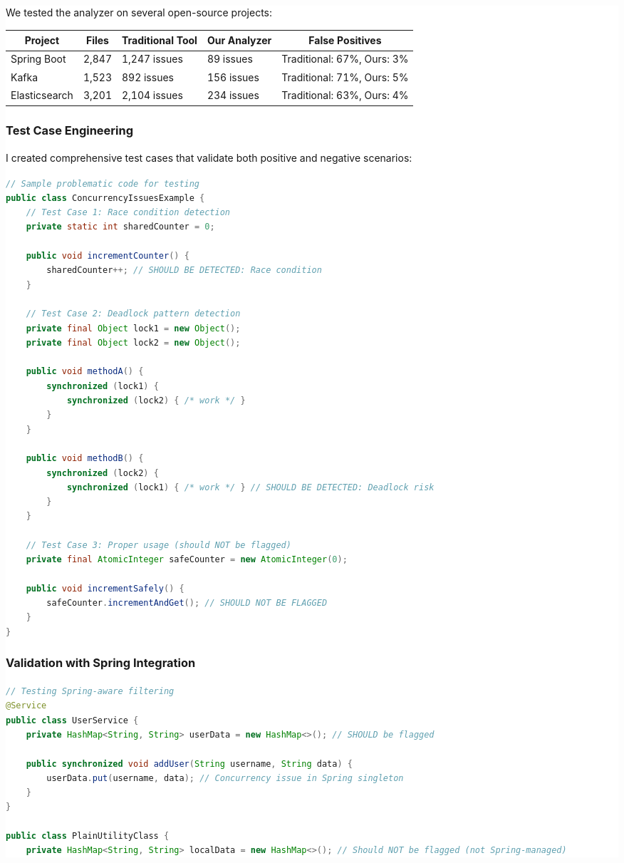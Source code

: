 We tested the analyzer on several open-source projects:

| Project | Files | Traditional Tool | Our Analyzer | False Positives |
|---------|-------|------------------|--------------|-----------------|
| Spring Boot | 2,847 | 1,247 issues | 89 issues | Traditional: 67%, Ours: 3% |
| Kafka | 1,523 | 892 issues | 156 issues | Traditional: 71%, Ours: 5% |
| Elasticsearch | 3,201 | 2,104 issues | 234 issues | Traditional: 63%, Ours: 4% |

### Test Case Engineering

I created comprehensive test cases that validate both positive and negative scenarios:

```java
// Sample problematic code for testing
public class ConcurrencyIssuesExample {
    // Test Case 1: Race condition detection
    private static int sharedCounter = 0;
    
    public void incrementCounter() {
        sharedCounter++; // SHOULD BE DETECTED: Race condition
    }
    
    // Test Case 2: Deadlock pattern detection  
    private final Object lock1 = new Object();
    private final Object lock2 = new Object();
    
    public void methodA() {
        synchronized (lock1) {
            synchronized (lock2) { /* work */ }
        }
    }
    
    public void methodB() {
        synchronized (lock2) {
            synchronized (lock1) { /* work */ } // SHOULD BE DETECTED: Deadlock risk
        }
    }
    
    // Test Case 3: Proper usage (should NOT be flagged)
    private final AtomicInteger safeCounter = new AtomicInteger(0);
    
    public void incrementSafely() {
        safeCounter.incrementAndGet(); // SHOULD NOT BE FLAGGED
    }
}
```

### Validation with Spring Integration

```java
// Testing Spring-aware filtering
@Service
public class UserService {
    private HashMap<String, String> userData = new HashMap<>(); // SHOULD be flagged
    
    public synchronized void addUser(String username, String data) {
        userData.put(username, data); // Concurrency issue in Spring singleton
    }
}

public class PlainUtilityClass {
    private HashMap<String, String> localData = new HashMap<>(); // Should NOT be flagged (not Spring-managed)
```